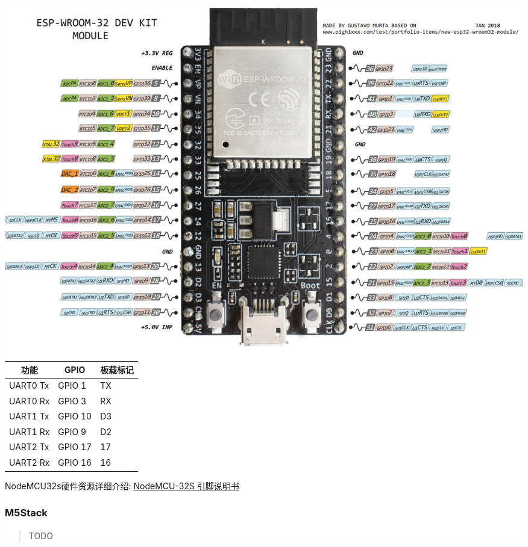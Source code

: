 ![](./image/NodeMCU32S管脚图.jpg)

| 功能     | GPIO    | 板载标记 |
| -------- | ------- | -------- |
| UART0 Tx | GPIO 1  | TX       |
| UART0 Rx | GPIO 3  | RX       |
| UART1 Tx | GPIO 10 | D3       |
| UART1 Rx | GPIO 9  | D2       |
| UART2 Tx | GPIO 17 | 17       |
| UART2 Rx | GPIO 16 | 16       |

NodeMCU32s硬件资源详细介绍: [NodeMCU-32S 引脚说明书](http://www.1zlab.com/wiki/micropython-esp32/pins-and-gpio/#nodemcu-32s)

### M5Stack

> TODO


